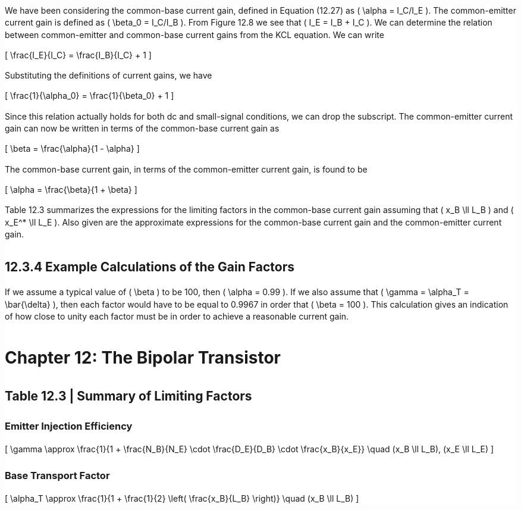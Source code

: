 We have been considering the common-base current gain, defined in Equation (12.27) as \( \alpha = I_C/I_E \). The common-emitter current gain is defined as \( \beta_0 = I_C/I_B \). From Figure 12.8 we see that \( I_E = I_B + I_C \). We can determine the relation between common-emitter and common-base current gains from the KCL equation. We can write

\[
\frac{I_E}{I_C} = \frac{I_B}{I_C} + 1
\]

Substituting the definitions of current gains, we have

\[
\frac{1}{\alpha_0} = \frac{1}{\beta_0} + 1
\]

Since this relation actually holds for both dc and small-signal conditions, we can drop the subscript. The common-emitter current gain can now be written in terms of the common-base current gain as

\[
\beta = \frac{\alpha}{1 - \alpha}
\]

The common-base current gain, in terms of the common-emitter current gain, is found to be

\[
\alpha = \frac{\beta}{1 + \beta}
\]

Table 12.3 summarizes the expressions for the limiting factors in the common-base current gain assuming that \( x_B \ll L_B \) and \( x_E^* \ll L_E \). Also given are the approximate expressions for the common-base current gain and the common-emitter current gain.

## 12.3.4 Example Calculations of the Gain Factors

If we assume a typical value of \( \beta \) to be 100, then \( \alpha = 0.99 \). If we also assume that \( \gamma = \alpha_T = \bar{\delta} \), then each factor would have to be equal to 0.9967 in order that \( \beta = 100 \). This calculation gives an indication of how close to unity each factor must be in order to achieve a reasonable current gain.

# Chapter 12: The Bipolar Transistor

## Table 12.3 | Summary of Limiting Factors

### Emitter Injection Efficiency

\[
\gamma \approx \frac{1}{1 + \frac{N_B}{N_E} \cdot \frac{D_E}{D_B} \cdot \frac{x_B}{x_E}} \quad (x_B \ll L_B), (x_E \ll L_E)
\]

### Base Transport Factor

\[
\alpha_T \approx \frac{1}{1 + \frac{1}{2} \left( \frac{x_B}{L_B} \right)} \quad (x_B \ll L_B)
\]
